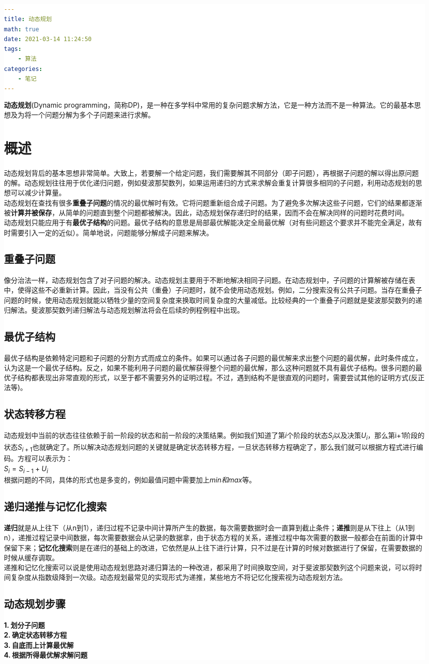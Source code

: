 ```yaml
---
title: 动态规划
math: true
date: 2021-03-14 11:24:50
tags:
    - 算法
categories:
    - 笔记
---
```

**动态规划**(Dynamic programming，简称DP)，是一种在多学科中常用的复杂问题求解方法，它是一种方法而不是一种算法。它的最基本思想及为将一个问题分解为多个子问题来进行求解。


# 概述
动态规划背后的基本思想非常简单。大致上，若要解一个给定问题，我们需要解其不同部分（即子问题），再根据子问题的解以得出原问题的解。动态规划往往用于优化递归问题，例如斐波那契数列，如果运用递归的方式来求解会重复计算很多相同的子问题，利用动态规划的思想可以减少计算量。   
动态规划在查找有很多**重叠子问题**的情况的最优解时有效。它将问题重新组合成子问题。为了避免多次解决这些子问题，它们的结果都逐渐被**计算并被保存**，从简单的问题直到整个问题都被解决。因此，动态规划保存递归时的结果，因而不会在解决同样的问题时花费时间。   
动态规划只能应用于有**最优子结构**的问题。最优子结构的意思是局部最优解能决定全局最优解（对有些问题这个要求并不能完全满足，故有时需要引入一定的近似）。简单地说，问题能够分解成子问题来解决。

## 重叠子问题
像分治法一样，动态规划包含了对子问题的解决。动态规划主要用于不断地解决相同子问题。在动态规划中，子问题的计算解被存储在表中，使得这些不必重新计算。因此，当没有公共（重叠）子问题时，就不会使用动态规划。例如，二分搜索没有公共子问题。当存在重叠子问题的时候，使用动态规划就能以牺牲少量的空间复杂度来换取时间复杂度的大量减低。比较经典的一个重叠子问题就是斐波那契数列的递归解法。斐波那契数列递归解法与动态规划解法将会在后续的例程例程中出现。

## 最优子结构
最优子结构是依赖特定问题和子问题的分割方式而成立的条件。如果可以通过各子问题的最优解来求出整个问题的最优解，此时条件成立，认为这是一个最优子结构。反之，如果不能利用子问题的最优解获得整个问题的最优解，那么这种问题就不具有最优子结构。很多问题的最优子结构都表现出非常直观的形式，以至于都不需要另外的证明过程。不过，遇到结构不是很直观的问题时，需要尝试其他的证明方式(反正法等)。

## 状态转移方程
动态规划中当前的状态往往依赖于前一阶段的状态和前一阶段的决策结果。例如我们知道了第$i$个阶段的状态$S_i$以及决策$U_i$，那么第i+1阶段的状态$S_{i+1}$也就确定了。所以解决动态规划问题的关键就是确定状态转移方程，一旦状态转移方程确定了，那么我们就可以根据方程式进行编码。方程可以表示为：     
$S_i = S_{i-1} + U_i$       
根据问题的不同，具体的形式也是多变的，例如最值问题中需要加上$min和max$等。

## 递归递推与记忆化搜索
**递归**就是从上往下（从n到1），递归过程不记录中间计算所产生的数据，每次需要数据时会一直算到截止条件；**递推**则是从下往上（从1到n），递推过程记录中间数据，每次需要数据会从记录的数据拿，由于状态方程的关系，递推过程中每次需要的数据一般都会在前面的计算中保留下来；**记忆化搜索**则是在递归的基础上的改进，它依然是从上往下进行计算，只不过是在计算的时候对数据进行了保留，在需要数据的时候从缓存调取。   
递推和记忆化搜索可以说是使用动态规划思路对递归算法的一种改进，都采用了时间换取空间，对于斐波那契数列这个问题来说，可以将时间复杂度从指数级降到一次级。动态规划最常见的实现形式为递推，某些地方不将记忆化搜索视为动态规划方法。

## 动态规划步骤
**1. 划分子问题**   
**2. 确定状态转移方程**     
**3. 自底而上计算最优解**     
**4. 根据所得最优解求解问题**
